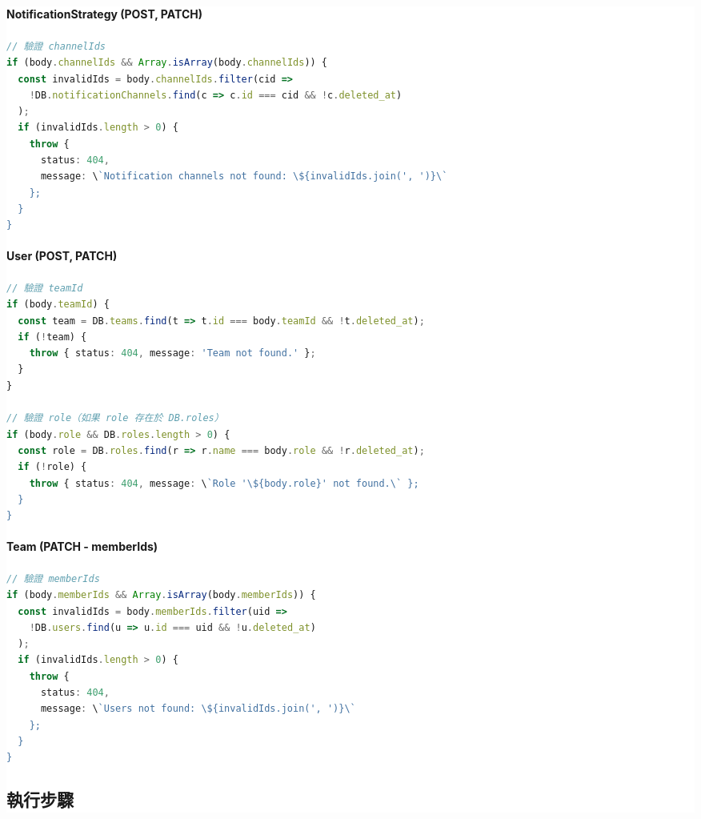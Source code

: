 #### NotificationStrategy (POST, PATCH)
```typescript
// 驗證 channelIds
if (body.channelIds && Array.isArray(body.channelIds)) {
  const invalidIds = body.channelIds.filter(cid =>
    !DB.notificationChannels.find(c => c.id === cid && !c.deleted_at)
  );
  if (invalidIds.length > 0) {
    throw {
      status: 404,
      message: \`Notification channels not found: \${invalidIds.join(', ')}\`
    };
  }
}
```

#### User (POST, PATCH)
```typescript
// 驗證 teamId
if (body.teamId) {
  const team = DB.teams.find(t => t.id === body.teamId && !t.deleted_at);
  if (!team) {
    throw { status: 404, message: 'Team not found.' };
  }
}

// 驗證 role（如果 role 存在於 DB.roles）
if (body.role && DB.roles.length > 0) {
  const role = DB.roles.find(r => r.name === body.role && !r.deleted_at);
  if (!role) {
    throw { status: 404, message: \`Role '\${body.role}' not found.\` };
  }
}
```

#### Team (PATCH - memberIds)
```typescript
// 驗證 memberIds
if (body.memberIds && Array.isArray(body.memberIds)) {
  const invalidIds = body.memberIds.filter(uid =>
    !DB.users.find(u => u.id === uid && !u.deleted_at)
  );
  if (invalidIds.length > 0) {
    throw {
      status: 404,
      message: \`Users not found: \${invalidIds.join(', ')}\`
    };
  }
}
```

## 執行步驟
